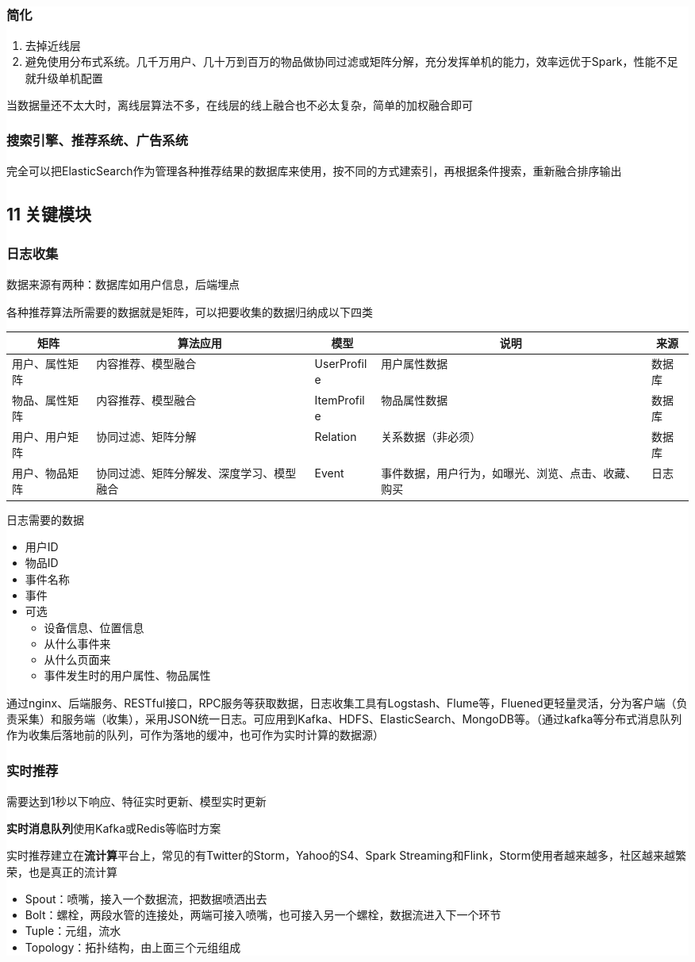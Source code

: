 ### 简化

1. 去掉近线层
2. 避免使用分布式系统。几千万用户、几十万到百万的物品做协同过滤或矩阵分解，充分发挥单机的能力，效率远优于Spark，性能不足就升级单机配置

当数据量还不太大时，离线层算法不多，在线层的线上融合也不必太复杂，简单的加权融合即可

### 搜索引擎、推荐系统、广告系统

完全可以把ElasticSearch作为管理各种推荐结果的数据库来使用，按不同的方式建索引，再根据条件搜索，重新融合排序输出

## 11 关键模块

### 日志收集

数据来源有两种：数据库如用户信息，后端埋点

各种推荐算法所需要的数据就是矩阵，可以把要收集的数据归纳成以下四类

| 矩阵           | 算法应用                                 | 模型        | 说明                                               | 来源   |
| -------------- | ---------------------------------------- | ----------- | -------------------------------------------------- | ------ |
| 用户、属性矩阵 | 内容推荐、模型融合                       | UserProfile | 用户属性数据                                       | 数据库 |
| 物品、属性矩阵 | 内容推荐、模型融合                       | ItemProfile | 物品属性数据                                       | 数据库 |
| 用户、用户矩阵 | 协同过滤、矩阵分解                       | Relation    | 关系数据（非必须）                                 | 数据库 |
| 用户、物品矩阵 | 协同过滤、矩阵分解发、深度学习、模型融合 | Event       | 事件数据，用户行为，如曝光、浏览、点击、收藏、购买 | 日志   |

日志需要的数据

* 用户ID
* 物品ID
* 事件名称
* 事件
* 可选
  * 设备信息、位置信息
  * 从什么事件来
  * 从什么页面来
  * 事件发生时的用户属性、物品属性

通过nginx、后端服务、RESTful接口，RPC服务等获取数据，日志收集工具有Logstash、Flume等，Fluened更轻量灵活，分为客户端（负责采集）和服务端（收集），采用JSON统一日志。可应用到Kafka、HDFS、ElasticSearch、MongoDB等。（通过kafka等分布式消息队列作为收集后落地前的队列，可作为落地的缓冲，也可作为实时计算的数据源）

### 实时推荐

需要达到1秒以下响应、特征实时更新、模型实时更新

**实时消息队列**使用Kafka或Redis等临时方案

实时推荐建立在**流计算**平台上，常见的有Twitter的Storm，Yahoo的S4、Spark Streaming和Flink，Storm使用者越来越多，社区越来越繁荣，也是真正的流计算

* Spout：喷嘴，接入一个数据流，把数据喷洒出去
* Bolt：螺栓，两段水管的连接处，两端可接入喷嘴，也可接入另一个螺栓，数据流进入下一个环节
* Tuple：元组，流水
* Topology：拓扑结构，由上面三个元组组成
